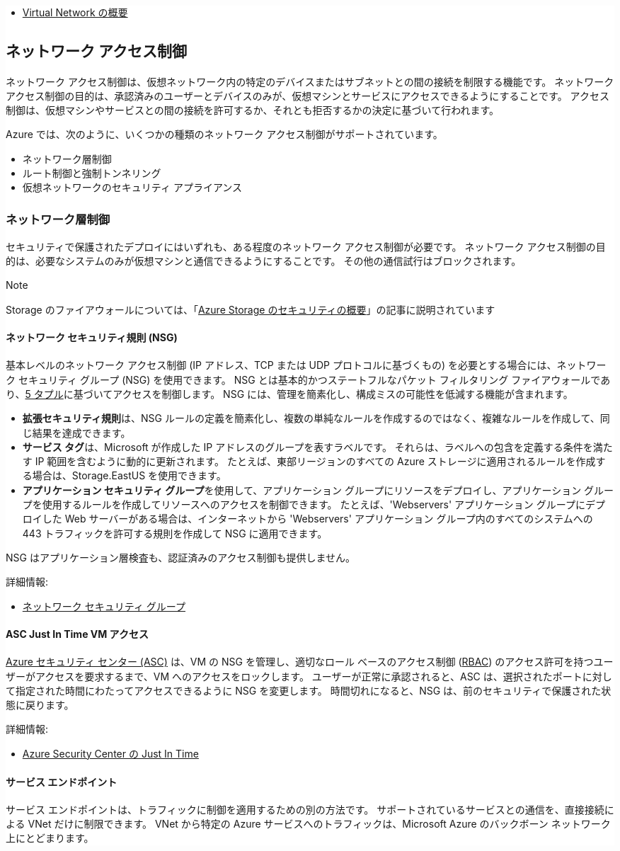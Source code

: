 * [Virtual Network の概要](../virtual-network/virtual-networks-overview.md)

## <a name="network-access-control"></a>ネットワーク アクセス制御

ネットワーク アクセス制御は、仮想ネットワーク内の特定のデバイスまたはサブネットとの間の接続を制限する機能です。 ネットワーク アクセス制御の目的は、承認済みのユーザーとデバイスのみが、仮想マシンとサービスにアクセスできるようにすることです。 アクセス制御は、仮想マシンやサービスとの間の接続を許可するか、それとも拒否するかの決定に基づいて行われます。

Azure では、次のように、いくつかの種類のネットワーク アクセス制御がサポートされています。

* ネットワーク層制御
* ルート制御と強制トンネリング
* 仮想ネットワークのセキュリティ アプライアンス

### <a name="network-layer-control"></a>ネットワーク層制御

セキュリティで保護されたデプロイにはいずれも、ある程度のネットワーク アクセス制御が必要です。 ネットワーク アクセス制御の目的は、必要なシステムのみが仮想マシンと通信できるようにすることです。 その他の通信試行はブロックされます。

>[!NOTE]
Storage のファイアウォールについては、「[Azure Storage のセキュリティの概要](security-storage-overview.md)」の記事に説明されています

#### <a name="network-security-rules-nsgs"></a>ネットワーク セキュリティ規則 (NSG)

基本レベルのネットワーク アクセス制御 (IP アドレス、TCP または UDP プロトコルに基づくもの) を必要とする場合には、ネットワーク セキュリティ グループ (NSG) を使用できます。 NSG とは基本的かつステートフルなパケット フィルタリング ファイアウォールであり、[5 タプル](https://www.techopedia.com/definition/28190/5-tuple)に基づいてアクセスを制御します。 NSG には、管理を簡素化し、構成ミスの可能性を低減する機能が含まれます。

* **拡張セキュリティ規則**は、NSG ルールの定義を簡素化し、複数の単純なルールを作成するのではなく、複雑なルールを作成して、同じ結果を達成できます。
* **サービス タグ**は、Microsoft が作成した IP アドレスのグループを表すラベルです。 それらは、ラベルへの包含を定義する条件を満たす IP 範囲を含むように動的に更新されます。 たとえば、東部リージョンのすべての Azure ストレージに適用されるルールを作成する場合は、Storage.EastUS を使用できます。
* **アプリケーション セキュリティ グループ**を使用して、アプリケーション グループにリソースをデプロイし、アプリケーション グループを使用するルールを作成してリソースへのアクセスを制御できます。 たとえば、'Webservers' アプリケーション グループにデプロイした Web サーバーがある場合は、インターネットから 'Webservers' アプリケーション グループ内のすべてのシステムへの 443 トラフィックを許可する規則を作成して NSG に適用できます。

NSG はアプリケーション層検査も、認証済みのアクセス制御も提供しません。

詳細情報:

* [ネットワーク セキュリティ グループ](../virtual-network/security-overview.md)

#### <a name="asc-just-in-time-vm-access"></a>ASC Just In Time VM アクセス

[Azure セキュリティ センター (ASC)](../security-center/security-center-intro.md) は、VM の NSG を管理し、適切なロール ベースのアクセス制御 ([RBAC](../role-based-access-control/overview.md)) のアクセス許可を持つユーザーがアクセスを要求するまで、VM へのアクセスをロックします。 ユーザーが正常に承認されると、ASC は、選択されたポートに対して指定された時間にわたってアクセスできるように NSG を変更します。 時間切れになると、NSG は、前のセキュリティで保護された状態に戻ります。

詳細情報:

* [Azure Security Center の Just In Time](../security-center/security-center-just-in-time.md)

#### <a name="service-endpoints"></a>サービス エンドポイント

サービス エンドポイントは、トラフィックに制御を適用するための別の方法です。 サポートされているサービスとの通信を、直接接続による VNet だけに制限できます。 VNet から特定の Azure サービスへのトラフィックは、Microsoft Azure のバックボーン ネットワーク上にとどまります。  
